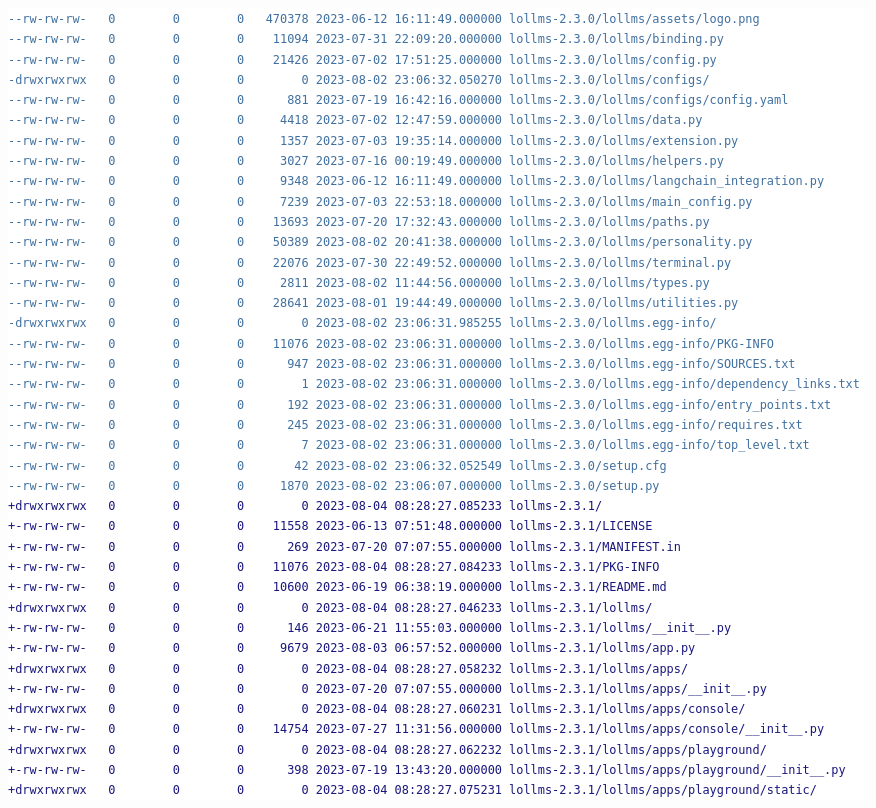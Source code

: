 ```diff
--rw-rw-rw-   0        0        0   470378 2023-06-12 16:11:49.000000 lollms-2.3.0/lollms/assets/logo.png
--rw-rw-rw-   0        0        0    11094 2023-07-31 22:09:20.000000 lollms-2.3.0/lollms/binding.py
--rw-rw-rw-   0        0        0    21426 2023-07-02 17:51:25.000000 lollms-2.3.0/lollms/config.py
-drwxrwxrwx   0        0        0        0 2023-08-02 23:06:32.050270 lollms-2.3.0/lollms/configs/
--rw-rw-rw-   0        0        0      881 2023-07-19 16:42:16.000000 lollms-2.3.0/lollms/configs/config.yaml
--rw-rw-rw-   0        0        0     4418 2023-07-02 12:47:59.000000 lollms-2.3.0/lollms/data.py
--rw-rw-rw-   0        0        0     1357 2023-07-03 19:35:14.000000 lollms-2.3.0/lollms/extension.py
--rw-rw-rw-   0        0        0     3027 2023-07-16 00:19:49.000000 lollms-2.3.0/lollms/helpers.py
--rw-rw-rw-   0        0        0     9348 2023-06-12 16:11:49.000000 lollms-2.3.0/lollms/langchain_integration.py
--rw-rw-rw-   0        0        0     7239 2023-07-03 22:53:18.000000 lollms-2.3.0/lollms/main_config.py
--rw-rw-rw-   0        0        0    13693 2023-07-20 17:32:43.000000 lollms-2.3.0/lollms/paths.py
--rw-rw-rw-   0        0        0    50389 2023-08-02 20:41:38.000000 lollms-2.3.0/lollms/personality.py
--rw-rw-rw-   0        0        0    22076 2023-07-30 22:49:52.000000 lollms-2.3.0/lollms/terminal.py
--rw-rw-rw-   0        0        0     2811 2023-08-02 11:44:56.000000 lollms-2.3.0/lollms/types.py
--rw-rw-rw-   0        0        0    28641 2023-08-01 19:44:49.000000 lollms-2.3.0/lollms/utilities.py
-drwxrwxrwx   0        0        0        0 2023-08-02 23:06:31.985255 lollms-2.3.0/lollms.egg-info/
--rw-rw-rw-   0        0        0    11076 2023-08-02 23:06:31.000000 lollms-2.3.0/lollms.egg-info/PKG-INFO
--rw-rw-rw-   0        0        0      947 2023-08-02 23:06:31.000000 lollms-2.3.0/lollms.egg-info/SOURCES.txt
--rw-rw-rw-   0        0        0        1 2023-08-02 23:06:31.000000 lollms-2.3.0/lollms.egg-info/dependency_links.txt
--rw-rw-rw-   0        0        0      192 2023-08-02 23:06:31.000000 lollms-2.3.0/lollms.egg-info/entry_points.txt
--rw-rw-rw-   0        0        0      245 2023-08-02 23:06:31.000000 lollms-2.3.0/lollms.egg-info/requires.txt
--rw-rw-rw-   0        0        0        7 2023-08-02 23:06:31.000000 lollms-2.3.0/lollms.egg-info/top_level.txt
--rw-rw-rw-   0        0        0       42 2023-08-02 23:06:32.052549 lollms-2.3.0/setup.cfg
--rw-rw-rw-   0        0        0     1870 2023-08-02 23:06:07.000000 lollms-2.3.0/setup.py
+drwxrwxrwx   0        0        0        0 2023-08-04 08:28:27.085233 lollms-2.3.1/
+-rw-rw-rw-   0        0        0    11558 2023-06-13 07:51:48.000000 lollms-2.3.1/LICENSE
+-rw-rw-rw-   0        0        0      269 2023-07-20 07:07:55.000000 lollms-2.3.1/MANIFEST.in
+-rw-rw-rw-   0        0        0    11076 2023-08-04 08:28:27.084233 lollms-2.3.1/PKG-INFO
+-rw-rw-rw-   0        0        0    10600 2023-06-19 06:38:19.000000 lollms-2.3.1/README.md
+drwxrwxrwx   0        0        0        0 2023-08-04 08:28:27.046233 lollms-2.3.1/lollms/
+-rw-rw-rw-   0        0        0      146 2023-06-21 11:55:03.000000 lollms-2.3.1/lollms/__init__.py
+-rw-rw-rw-   0        0        0     9679 2023-08-03 06:57:52.000000 lollms-2.3.1/lollms/app.py
+drwxrwxrwx   0        0        0        0 2023-08-04 08:28:27.058232 lollms-2.3.1/lollms/apps/
+-rw-rw-rw-   0        0        0        0 2023-07-20 07:07:55.000000 lollms-2.3.1/lollms/apps/__init__.py
+drwxrwxrwx   0        0        0        0 2023-08-04 08:28:27.060231 lollms-2.3.1/lollms/apps/console/
+-rw-rw-rw-   0        0        0    14754 2023-07-27 11:31:56.000000 lollms-2.3.1/lollms/apps/console/__init__.py
+drwxrwxrwx   0        0        0        0 2023-08-04 08:28:27.062232 lollms-2.3.1/lollms/apps/playground/
+-rw-rw-rw-   0        0        0      398 2023-07-19 13:43:20.000000 lollms-2.3.1/lollms/apps/playground/__init__.py
+drwxrwxrwx   0        0        0        0 2023-08-04 08:28:27.075231 lollms-2.3.1/lollms/apps/playground/static/
```